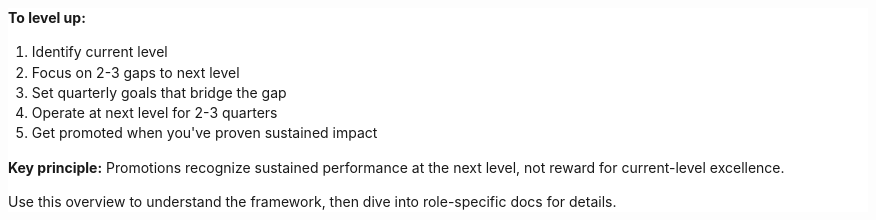 **To level up:**
1. Identify current level
2. Focus on 2-3 gaps to next level
3. Set quarterly goals that bridge the gap
4. Operate at next level for 2-3 quarters
5. Get promoted when you've proven sustained impact

**Key principle:** Promotions recognize sustained performance at the next level, not reward for current-level excellence.

Use this overview to understand the framework, then dive into role-specific docs for details.

